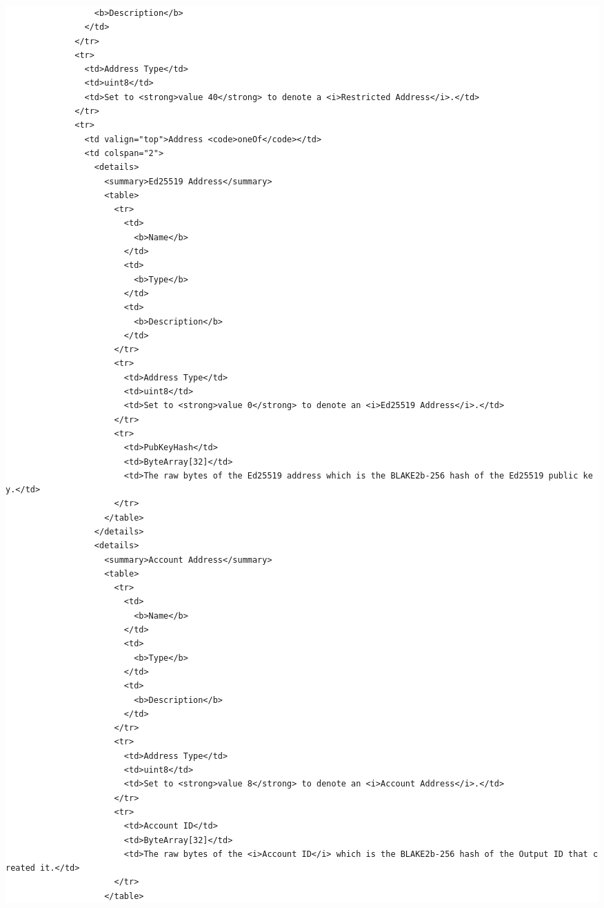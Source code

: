                       <b>Description</b>
                    </td>
                  </tr>
                  <tr>
                    <td>Address Type</td>
                    <td>uint8</td>
                    <td>Set to <strong>value 40</strong> to denote a <i>Restricted Address</i>.</td>
                  </tr>
                  <tr>
                    <td valign="top">Address <code>oneOf</code></td>
                    <td colspan="2">
                      <details>
                        <summary>Ed25519 Address</summary>
                        <table>
                          <tr>
                            <td>
                              <b>Name</b>
                            </td>
                            <td>
                              <b>Type</b>
                            </td>
                            <td>
                              <b>Description</b>
                            </td>
                          </tr>
                          <tr>
                            <td>Address Type</td>
                            <td>uint8</td>
                            <td>Set to <strong>value 0</strong> to denote an <i>Ed25519 Address</i>.</td>
                          </tr>
                          <tr>
                            <td>PubKeyHash</td>
                            <td>ByteArray[32]</td>
                            <td>The raw bytes of the Ed25519 address which is the BLAKE2b-256 hash of the Ed25519 public key.</td>
                          </tr>
                        </table>
                      </details>
                      <details>
                        <summary>Account Address</summary>
                        <table>
                          <tr>
                            <td>
                              <b>Name</b>
                            </td>
                            <td>
                              <b>Type</b>
                            </td>
                            <td>
                              <b>Description</b>
                            </td>
                          </tr>
                          <tr>
                            <td>Address Type</td>
                            <td>uint8</td>
                            <td>Set to <strong>value 8</strong> to denote an <i>Account Address</i>.</td>
                          </tr>
                          <tr>
                            <td>Account ID</td>
                            <td>ByteArray[32]</td>
                            <td>The raw bytes of the <i>Account ID</i> which is the BLAKE2b-256 hash of the Output ID that created it.</td>
                          </tr>
                        </table>